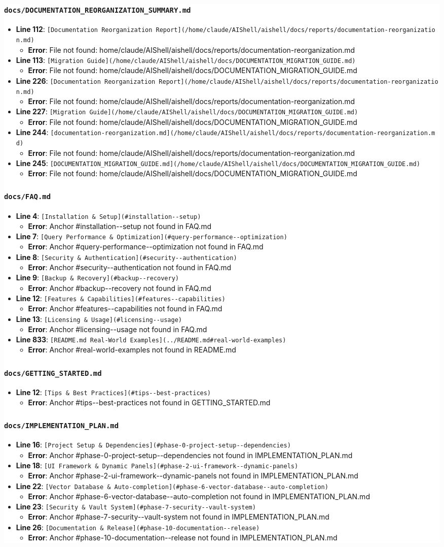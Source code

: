 ### `docs/DOCUMENTATION_REORGANIZATION_SUMMARY.md`

- **Line 112**: `[Documentation Reorganization Report](/home/claude/AIShell/aishell/docs/reports/documentation-reorganization.md)`
  - **Error**: File not found: home/claude/AIShell/aishell/docs/reports/documentation-reorganization.md
- **Line 113**: `[Migration Guide](/home/claude/AIShell/aishell/docs/DOCUMENTATION_MIGRATION_GUIDE.md)`
  - **Error**: File not found: home/claude/AIShell/aishell/docs/DOCUMENTATION_MIGRATION_GUIDE.md
- **Line 226**: `[Documentation Reorganization Report](/home/claude/AIShell/aishell/docs/reports/documentation-reorganization.md)`
  - **Error**: File not found: home/claude/AIShell/aishell/docs/reports/documentation-reorganization.md
- **Line 227**: `[Migration Guide](/home/claude/AIShell/aishell/docs/DOCUMENTATION_MIGRATION_GUIDE.md)`
  - **Error**: File not found: home/claude/AIShell/aishell/docs/DOCUMENTATION_MIGRATION_GUIDE.md
- **Line 244**: `[documentation-reorganization.md](/home/claude/AIShell/aishell/docs/reports/documentation-reorganization.md)`
  - **Error**: File not found: home/claude/AIShell/aishell/docs/reports/documentation-reorganization.md
- **Line 245**: `[DOCUMENTATION_MIGRATION_GUIDE.md](/home/claude/AIShell/aishell/docs/DOCUMENTATION_MIGRATION_GUIDE.md)`
  - **Error**: File not found: home/claude/AIShell/aishell/docs/DOCUMENTATION_MIGRATION_GUIDE.md

### `docs/FAQ.md`

- **Line 4**: `[Installation & Setup](#installation--setup)`
  - **Error**: Anchor #installation--setup not found in FAQ.md
- **Line 7**: `[Query Performance & Optimization](#query-performance--optimization)`
  - **Error**: Anchor #query-performance--optimization not found in FAQ.md
- **Line 8**: `[Security & Authentication](#security--authentication)`
  - **Error**: Anchor #security--authentication not found in FAQ.md
- **Line 9**: `[Backup & Recovery](#backup--recovery)`
  - **Error**: Anchor #backup--recovery not found in FAQ.md
- **Line 12**: `[Features & Capabilities](#features--capabilities)`
  - **Error**: Anchor #features--capabilities not found in FAQ.md
- **Line 13**: `[Licensing & Usage](#licensing--usage)`
  - **Error**: Anchor #licensing--usage not found in FAQ.md
- **Line 833**: `[README.md Real-World Examples](../README.md#real-world-examples)`
  - **Error**: Anchor #real-world-examples not found in README.md

### `docs/GETTING_STARTED.md`

- **Line 12**: `[Tips & Best Practices](#tips--best-practices)`
  - **Error**: Anchor #tips--best-practices not found in GETTING_STARTED.md

### `docs/IMPLEMENTATION_PLAN.md`

- **Line 16**: `[Project Setup & Dependencies](#phase-0-project-setup--dependencies)`
  - **Error**: Anchor #phase-0-project-setup--dependencies not found in IMPLEMENTATION_PLAN.md
- **Line 18**: `[UI Framework & Dynamic Panels](#phase-2-ui-framework--dynamic-panels)`
  - **Error**: Anchor #phase-2-ui-framework--dynamic-panels not found in IMPLEMENTATION_PLAN.md
- **Line 22**: `[Vector Database & Auto-completion](#phase-6-vector-database--auto-completion)`
  - **Error**: Anchor #phase-6-vector-database--auto-completion not found in IMPLEMENTATION_PLAN.md
- **Line 23**: `[Security & Vault System](#phase-7-security--vault-system)`
  - **Error**: Anchor #phase-7-security--vault-system not found in IMPLEMENTATION_PLAN.md
- **Line 26**: `[Documentation & Release](#phase-10-documentation--release)`
  - **Error**: Anchor #phase-10-documentation--release not found in IMPLEMENTATION_PLAN.md
